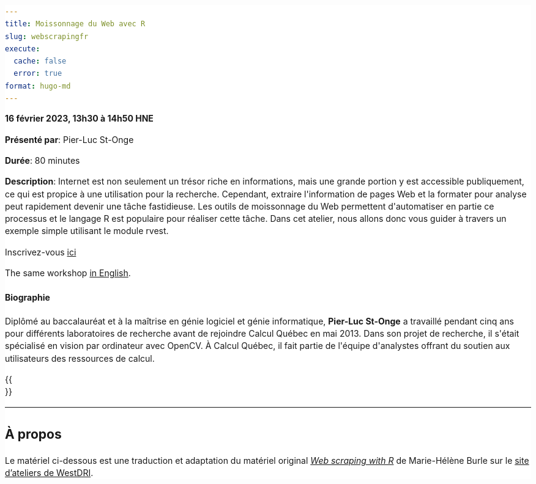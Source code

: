 ```yaml
---
title: Moissonnage du Web avec R
slug: webscrapingfr
execute:
  cache: false
  error: true
format: hugo-md
---
```


**16 février 2023, 13h30 à 14h50 HNE**

**Présenté par**: Pier-Luc St-Onge

**Durée**: 80 minutes

**Description**: Internet est non seulement un trésor riche en informations, mais une grande portion y est
accessible publiquement, ce qui est propice à une utilisation pour la recherche. Cependant, extraire
l'information de pages Web et la formater pour analyse peut rapidement devenir une tâche fastidieuse. Les
outils de moissonnage du Web permettent d'automatiser en partie ce processus et le langage R est populaire
pour réaliser cette tâche. Dans cet atelier, nous allons donc vous guider à travers un exemple simple
utilisant le module rvest.

Inscrivez-vous <a href="https://www.eventbrite.ca/e/512943125697" target="_blank">ici</a>

The same workshop [in English](/webscraping).

#### Biographie

Diplômé au baccalauréat et à la maîtrise en génie logiciel et génie informatique, **Pier-Luc St-Onge** a
travaillé pendant cinq ans pour différents laboratoires de recherche avant de rejoindre Calcul Québec en
mai 2013. Dans son projet de recherche, il s'était spécialisé en vision par ordinateur avec OpenCV. À Calcul
Québec, il fait partie de l'équipe d'analystes offrant du soutien aux utilisateurs des ressources de calcul.





{{<br>}}

------------------------------------------------------------------------

## À propos

Le matériel ci-dessous est une traduction et adaptation du matériel original
<a href="https://mint.westdri.ca/r/webscraping.html" target="_blank"><em>Web scraping with R</em></a>
de Marie-Hélène Burle sur le
<a href="https://mint.westdri.ca/" target="_blank">site d’ateliers de WestDRI</a>.
